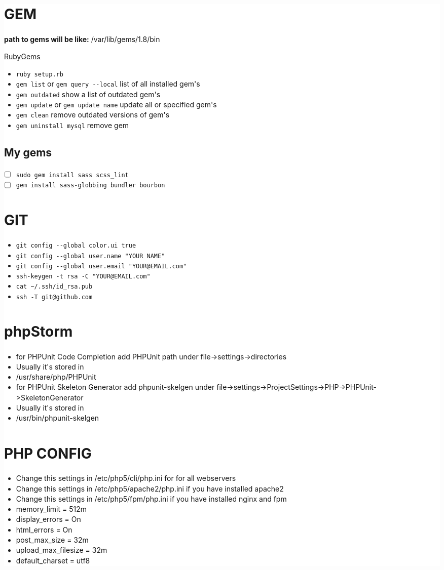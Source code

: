 # GEM

**path to gems will be like:** /var/lib/gems/1.8/bin

[RubyGems](https://rubygems.org/pages/download)

- `ruby setup.rb`
- `gem list` or `gem query --local` list of all installed gem's
- `gem outdated` show a list of outdated gem's
- `gem update` or `gem update name` update all or specified gem's
- `gem clean` remove outdated versions of gem's
- `gem uninstall mysql` remove gem

## My gems

- [ ] `sudo gem install sass scss_lint`
- [ ] `gem install sass-globbing bundler bourbon`

# GIT

- `git config --global color.ui true`
- `git config --global user.name "YOUR NAME"`
- `git config --global user.email "YOUR@EMAIL.com"`
- `ssh-keygen -t rsa -C "YOUR@EMAIL.com"`
- `cat ~/.ssh/id_rsa.pub`
- `ssh -T git@github.com`

# phpStorm

- for PHPUnit Code Completion add PHPUnit path under file->settings->directories
- Usually it's stored in
- /usr/share/php/PHPUnit
- for PHPUnit Skeleton Generator add phpunit-skelgen under file->settings->ProjectSettings->PHP->PHPUnit->SkeletonGenerator
- Usually it's stored in
- /usr/bin/phpunit-skelgen

# PHP CONFIG

- Change this settings in /etc/php5/cli/php.ini for for all webservers
- Change this settings in /etc/php5/apache2/php.ini if you have installed apache2
- Change this settings in /etc/php5/fpm/php.ini if you have installed nginx and fpm
- memory_limit = 512m
- display_errors = On
- html_errors = On
- post_max_size = 32m
- upload_max_filesize = 32m
- default_charset = utf8
